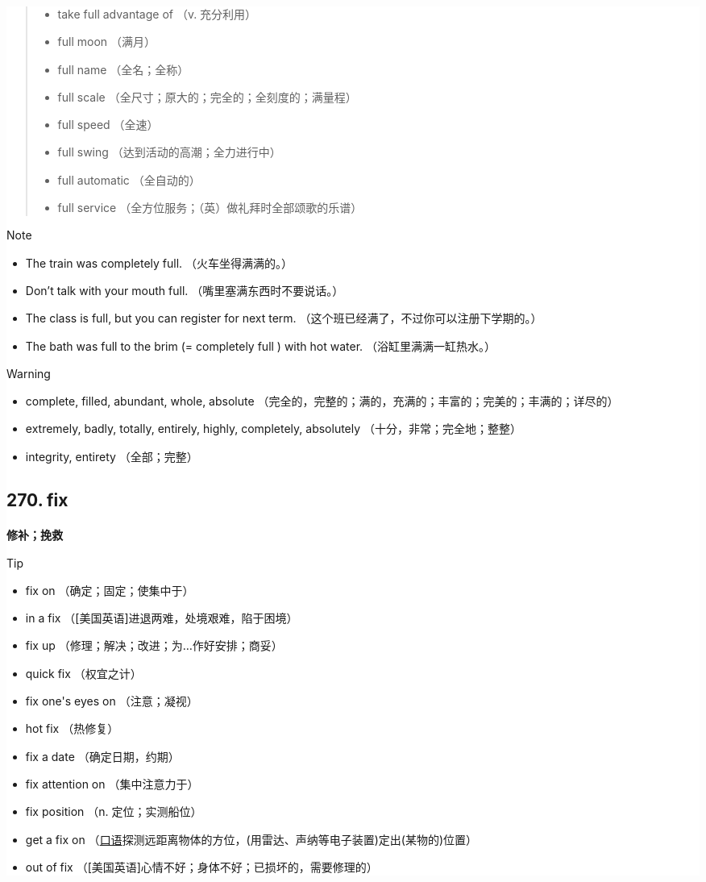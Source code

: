 >
> - take full advantage of （v. 充分利用）
>
> - full moon （满月）
>
> - full name （全名；全称）
>
> - full scale （全尺寸；原大的；完全的；全刻度的；满量程）
>
> - full speed （全速）
>
> - full swing （达到活动的高潮；全力进行中）
>
> - full automatic （全自动的）
>
> - full service （全方位服务；（英）做礼拜时全部颂歌的乐谱）
>

> [!NOTE]
>
> - The train was completely full. （火车坐得满满的。）
>
> - Don’t talk with your mouth full. （嘴里塞满东西时不要说话。）
>
> - The class is full, but you can register for next term. （这个班已经满了，不过你可以注册下学期的。）
>
> - The bath was full to the brim (= completely full ) with hot water. （浴缸里满满一缸热水。）
>

> [!WARNING]
>
> - complete, filled, abundant, whole, absolute （完全的，完整的；满的，充满的；丰富的；完美的；丰满的；详尽的）
>
> - extremely, badly, totally, entirely, highly, completely, absolutely （十分，非常；完全地；整整）
>
> - integrity, entirety （全部；完整）
>

## 270. fix

**修补；挽救**

> [!TIP]
>
> - fix on （确定；固定；使集中于）
>
> - in a fix （[美国英语]进退两难，处境艰难，陷于困境）
>
> - fix up （修理；解决；改进；为…作好安排；商妥）
>
> - quick fix （权宜之计）
>
> - fix one's eyes on （注意；凝视）
>
> - hot fix （热修复）
>
> - fix a date （确定日期，约期）
>
> - fix attention on （集中注意力于）
>
> - fix position （n. 定位；实测船位）
>
> - get a fix on （[口语](用雷达、声纳等电子装置)探测远距离物体的方位，(用雷达、声纳等电子装置)定出(某物的)位置）
>
> - out of fix （[美国英语]心情不好；身体不好；已损坏的，需要修理的）